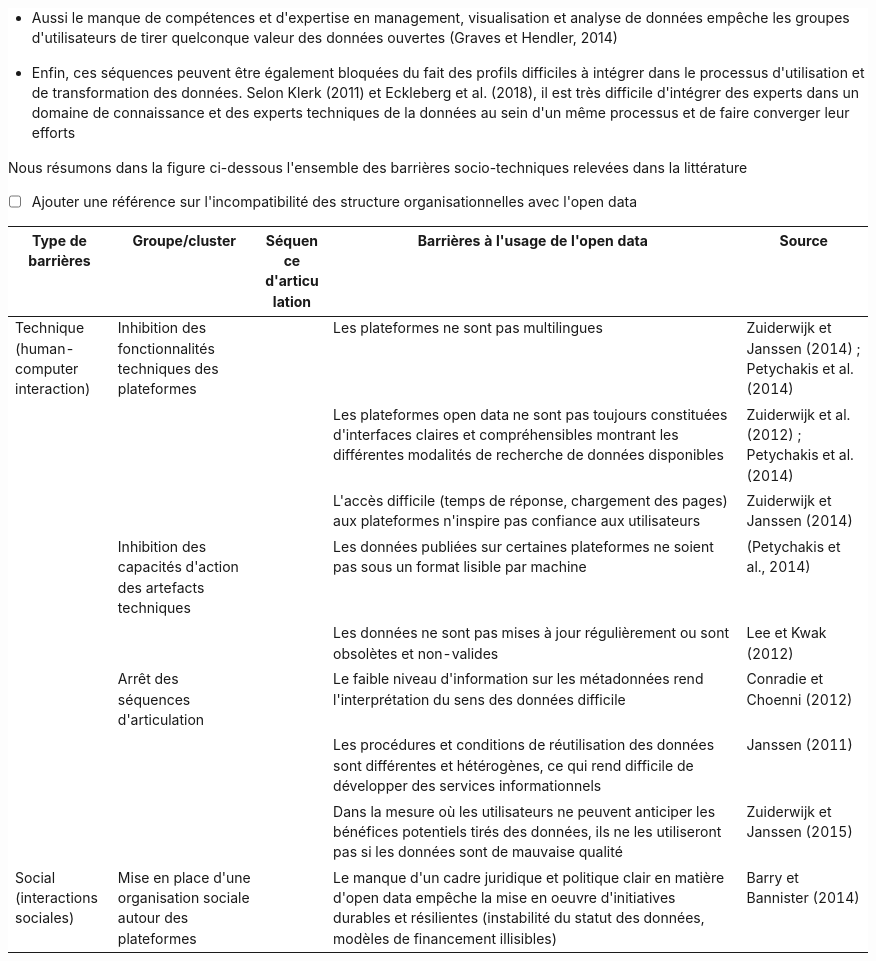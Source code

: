 - Aussi le manque de compétences et d'expertise en management, visualisation et analyse de données empêche les groupes d'utilisateurs de tirer quelconque valeur des données ouvertes (Graves et Hendler, 2014)

-  Enfin, ces séquences peuvent être également bloquées du fait des profils difficiles à intégrer dans le processus d'utilisation et de transformation des données. Selon Klerk (2011) et Eckleberg et al. (2018), il est très difficile d'intégrer des experts dans un domaine de connaissance et des experts techniques de la données au sein d'un même processus et de faire converger leur efforts

Nous résumons dans la figure ci-dessous l'ensemble des barrières socio-techniques relevées dans la littérature

- [ ] Ajouter une référence sur l'incompatibilité des structure organisationnelles avec l'open data

| Type de barrières                         | Groupe/cluster                                                  | Séquence d'articulation | Barrières à l'usage de l'open data                                                                                                                                                                                                     | Source                                                         |
|-------------------------------------------|-----------------------------------------------------------------|-------------------------|----------------------------------------------------------------------------------------------------------------------------------------------------------------------------------------------------------------------------------------|----------------------------------------------------------------|
| Technique \(human\-computer interaction\) | Inhibition des fonctionnalités techniques des plateformes       |                         | Les plateformes ne sont pas multilingues                                                                                                                                                                                               | Zuiderwijk et Janssen \(2014\) ; Petychakis et al\. \(2014\)   |
|                                           |                                                                 |                         | Les plateformes open data ne sont pas toujours constituées d'interfaces claires et compréhensibles montrant les différentes modalités de recherche de données disponibles                                                              | Zuiderwijk et al\. \(2012\) ; Petychakis et al\. \(2014\)      |
|                                           |                                                                 |                         | L'accès difficile \(temps de réponse, chargement des pages\) aux plateformes n'inspire pas confiance aux utilisateurs                                                                                                                  | Zuiderwijk et Janssen \(2014\)                                 |
|                                           | Inhibition des capacités d'action des artefacts techniques      |                         | Les données publiées sur certaines plateformes ne soient pas sous un format lisible par machine                                                                                                                                        | \(Petychakis et al\., 2014\)                                   |
|                                           |                                                                 |                         | Les données ne sont pas mises à jour régulièrement ou sont obsolètes et non\-valides                                                                                                                                                   | Lee et Kwak \(2012\)                                           |
|                                           | Arrêt des séquences d'articulation                              |                         | Le faible niveau d'information sur les métadonnées rend l'interprétation du sens des données difficile                                                                                                                                 | Conradie et Choenni \(2012\)                                   |
|                                           |                                                                 |                         | Les procédures et conditions de réutilisation des données sont différentes et hétérogènes, ce qui rend difficile de développer des services informationnels                                                                            | Janssen \(2011\)                                               |
|                                           |                                                                 |                         | Dans la mesure où les utilisateurs ne peuvent anticiper les bénéfices potentiels tirés des données, ils ne les utiliseront pas si les données sont de mauvaise qualité                                                                 | Zuiderwijk et Janssen \(2015\)                                 |
| Social \(interactions sociales\)          | Mise en place d'une organisation sociale autour des plateformes |                         | Le manque d'un cadre juridique et politique clair en matière d'open data empêche la mise en oeuvre d'initiatives durables et résilientes \(instabilité du statut des données, modèles de financement illisibles\)                      | Barry et Bannister \(2014\)                                    |